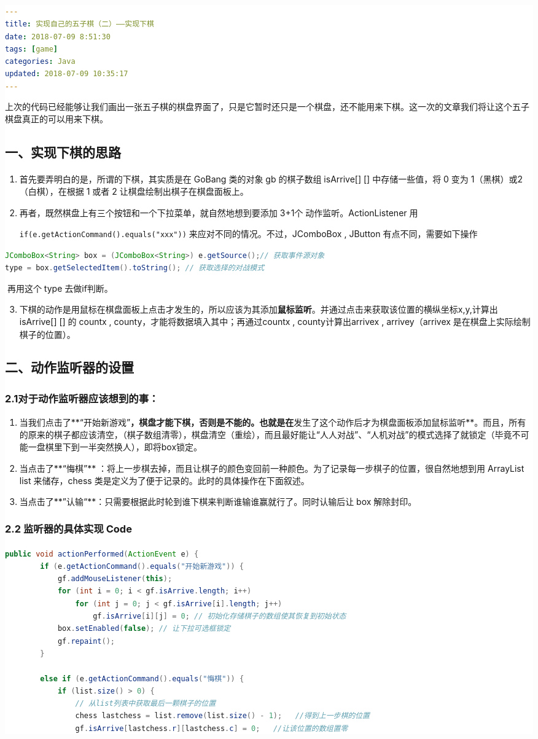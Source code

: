 ```yaml
---
title: 实现自己的五子棋（二）——实现下棋
date: 2018-07-09 8:51:30
tags: [game]
categories: Java
updated: 2018-07-09 10:35:17
---
```


上次的代码已经能够让我们画出一张五子棋的棋盘界面了，只是它暂时还只是一个棋盘，还不能用来下棋。这一次的文章我们将让这个五子棋盘真正的可以用来下棋。



## 一、实现下棋的思路



1. 首先要弄明白的是，所谓的下棋，其实质是在 GoBang 类的对象 gb 的棋子数组 isArrive[] [] 中存储一些值，将 0 变为 1（黑棋）或2（白棋），在根据 1 或者 2 让棋盘绘制出棋子在棋盘面板上。



2. 再者，既然棋盘上有三个按钮和一个下拉菜单，就自然地想到要添加 3+1个 动作监听。ActionListener 用

   `` if(e.getActionCommand().equals("xxx")) `` 来应对不同的情况。不过，JComboBox , JButton 有点不同，需要如下操作

  ```java
JComboBox<String> box = (JComboBox<String>) e.getSource();// 获取事件源对象
type = box.getSelectedItem().toString(); // 获取选择的对战模式  
  ```

​		再用这个 type 去做if判断。



3. 下棋的动作是用鼠标在棋盘面板上点击才发生的，所以应该为其添加**鼠标监听**。并通过点击来获取该位置的横纵坐标x,y,计算出 isArrive[] [] 的 countx , county，才能将数据填入其中；再通过countx , county计算出arrivex , arrivey（arrivex 是在棋盘上实际绘制棋子的位置）。



## 二、动作监听器的设置

### 2.1对于动作监听器应该想到的事：

1. 当我们点击了**“开始新游戏”**，棋盘才能下棋，否则是不能的。也就是在**发生了这个动作后才为棋盘面板添加鼠标监听**。而且，所有的原来的棋子都应该清空，（棋子数组清零），棋盘清空（重绘），而且最好能让“人人对战”、“人机对战”的模式选择了就锁定（毕竟不可能一盘棋里下到一半突然换人），即将box锁定。

2. 当点击了**“悔棋”** ：将上一步棋去掉，而且让棋子的颜色变回前一种颜色。为了记录每一步棋子的位置，很自然地想到用  ArrayList<chess> list 来储存，chess 类是定义为了便于记录的。此时的具体操作在下面叙述。

3. 当点击了**”认输“**：只需要根据此时轮到谁下棋来判断谁输谁赢就行了。同时认输后让 box 解除封印。



### 2.2 监听器的具体实现 Code

```java
public void actionPerformed(ActionEvent e) {
		if (e.getActionCommand().equals("开始新游戏")) {
			gf.addMouseListener(this);
			for (int i = 0; i < gf.isArrive.length; i++)
				for (int j = 0; j < gf.isArrive[i].length; j++)
					gf.isArrive[i][j] = 0; // 初始化存储棋子的数组使其恢复到初始状态
			box.setEnabled(false); // 让下拉可选框锁定
			gf.repaint();
		}
 
		else if (e.getActionCommand().equals("悔棋")) {
			if (list.size() > 0) {
				// 从list列表中获取最后一颗棋子的位置
				chess lastchess = list.remove(list.size() - 1);   //得到上一步棋的位置
				gf.isArrive[lastchess.r][lastchess.c] = 0;   //让该位置的数组置零
```